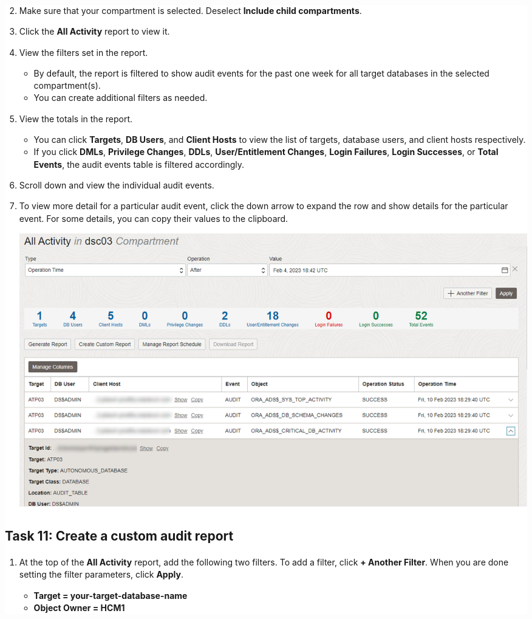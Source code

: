 2. Make sure that your compartment is selected. Deselect **Include child compartments**.

3. Click the **All Activity** report to view it.

4. View the filters set in the report.

    - By default, the report is filtered to show audit events for the past one week for all target databases in the selected compartment(s).
    - You can create additional filters as needed.

5. View the totals in the report.

    - You can click **Targets**, **DB Users**, and **Client Hosts** to view the list of targets, database users, and client hosts respectively.
    - If you click **DMLs**, **Privilege Changes**, **DDLs**, **User/Entitlement Changes**, **Login Failures**, **Login Successes**, or **Total Events**, the audit events table is filtered accordingly.

6. Scroll down and view the individual audit events.

7. To view more detail for a particular audit event, click the down arrow to expand the row and show details for the particular event. For some details, you can copy their values to the clipboard.

    ![All Activity report](images/all-activity-report.png "All Activity report")


## Task 11: Create a custom audit report

1. At the top of the **All Activity** report, add the following two filters. To add a filter, click **+ Another Filter**. When you are done setting the filter parameters, click **Apply**.

    - **Target = your-target-database-name**
    - **Object Owner = HCM1**
